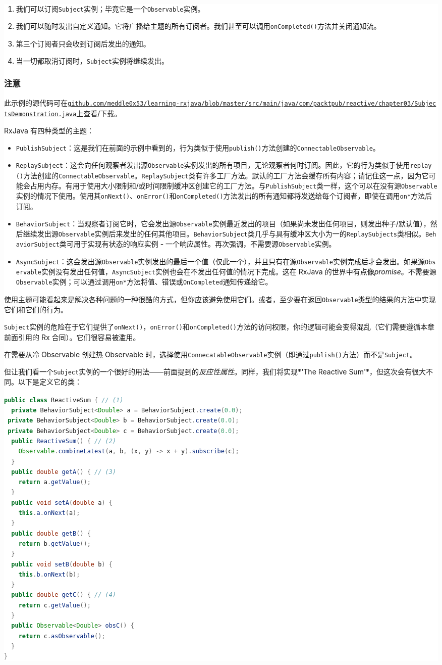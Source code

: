 1.  我们可以订阅`Subject`实例；毕竟它是一个`Observable`实例。

1.  我们可以随时发出自定义通知。它将广播给主题的所有订阅者。我们甚至可以调用`onCompleted()`方法并关闭通知流。

1.  第三个订阅者只会收到订阅后发出的通知。

1.  当一切都取消订阅时，`Subject`实例将继续发出。

### 注意

此示例的源代码可在[`github.com/meddle0x53/learning-rxjava/blob/master/src/main/java/com/packtpub/reactive/chapter03/SubjectsDemonstration.java`](https://github.com/meddle0x53/learning-rxjava/blob/master/src/main/java/com/packtpub/reactive/chapter03/SubjectsDemonstration.java)上查看/下载。

RxJava 有四种类型的主题：

+   `PublishSubject`：这是我们在前面的示例中看到的，行为类似于使用`publish()`方法创建的`ConnectableObservable`。

+   `ReplaySubject`：这会向任何观察者发出源`Observable`实例发出的所有项目，无论观察者何时订阅。因此，它的行为类似于使用`replay()`方法创建的`ConnectableObservable`。`ReplaySubject`类有许多工厂方法。默认的工厂方法会缓存所有内容；请记住这一点，因为它可能会占用内存。有用于使用大小限制和/或时间限制缓冲区创建它的工厂方法。与`PublishSubject`类一样，这个可以在没有源`Observable`实例的情况下使用。使用其`onNext()`、`onError()`和`onCompleted()`方法发出的所有通知都将发送给每个订阅者，即使在调用`on*`方法后订阅。

+   `BehaviorSubject`：当观察者订阅它时，它会发出源`Observable`实例最近发出的项目（如果尚未发出任何项目，则发出种子/默认值），然后继续发出源`Observable`实例后来发出的任何其他项目。`BehaviorSubject`类几乎与具有缓冲区大小为一的`ReplaySubjects`类相似。`BehaviorSubject`类可用于实现有状态的响应实例 - 一个响应属性。再次强调，不需要源`Observable`实例。

+   `AsyncSubject`：这会发出源`Observable`实例发出的最后一个值（仅此一个），并且只有在源`Observable`实例完成后才会发出。如果源`Observable`实例没有发出任何值，`AsyncSubject`实例也会在不发出任何值的情况下完成。这在 RxJava 的世界中有点像*promise*。不需要源`Observable`实例；可以通过调用`on*`方法将值、错误或`OnCompleted`通知传递给它。

使用主题可能看起来是解决各种问题的一种很酷的方式，但你应该避免使用它们。或者，至少要在返回`Observable`类型的结果的方法中实现它们和它们的行为。

`Subject`实例的危险在于它们提供了`onNext()`，`onError()`和`onCompleted()`方法的访问权限，你的逻辑可能会变得混乱（它们需要遵循本章前面引用的 Rx 合同）。它们很容易被滥用。

在需要从冷 Observable 创建热 Observable 时，选择使用`ConnecatableObservable`实例（即通过`publish()`方法）而不是`Subject`。

但让我们看一个`Subject`实例的一个很好的用法——前面提到的*反应性属性*。同样，我们将实现*'The Reactive Sum'*，但这次会有很大不同。以下是定义它的类：

```java
public class ReactiveSum { // (1)
  private BehaviorSubject<Double> a = BehaviorSubject.create(0.0);
 private BehaviorSubject<Double> b = BehaviorSubject.create(0.0);
 private BehaviorSubject<Double> c = BehaviorSubject.create(0.0);
  public ReactiveSum() { // (2)
    Observable.combineLatest(a, b, (x, y) -> x + y).subscribe(c);
  }
  public double getA() { // (3)
    return a.getValue();
  }
  public void setA(double a) {
    this.a.onNext(a);
  }
  public double getB() {
    return b.getValue();
  }
  public void setB(double b) {
    this.b.onNext(b);
  }
  public double getC() { // (4)
    return c.getValue();
  }
  public Observable<Double> obsC() {
    return c.asObservable();
  }
}
```
